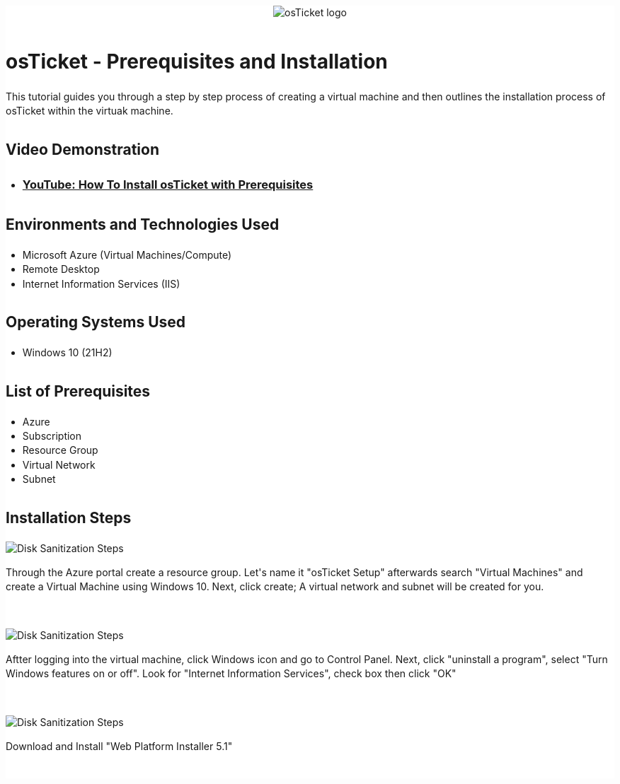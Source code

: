 <p align="center">
<img src="https://i.imgur.com/Clzj7Xs.png" alt="osTicket logo"/>
</p>

<h1>osTicket - Prerequisites and Installation</h1>
This tutorial guides you through a step by step process of creating a virtual machine and then outlines the installation process of osTicket within the virtuak machine.<br />


<h2>Video Demonstration</h2>

- ### [YouTube: How To Install osTicket with Prerequisites](https://www.youtube.com)

<h2>Environments and Technologies Used</h2>

- Microsoft Azure (Virtual Machines/Compute)
- Remote Desktop
- Internet Information Services (IIS)

<h2>Operating Systems Used </h2>

- Windows 10</b> (21H2)

<h2>List of Prerequisites</h2>

- Azure
- Subscription
- Resource Group
- Virtual Network
- Subnet

<h2>Installation Steps</h2>

<p>
<img src="https://i.imgur.com/OQ4sRhe.png" height="80%" width="80%" alt="Disk Sanitization Steps"/>
</p>
<p>
Through the Azure portal create a resource group. Let's name it "osTicket Setup" afterwards search "Virtual Machines" and create a Virtual Machine using Windows 10. Next, click create; A virtual network and subnet will be created for you.
</p>
<br />

<p>
<img src="https://i.imgur.com/nYKfjUm.png" height="80%" width="80%" alt="Disk Sanitization Steps"/>
</p>
<p>
Aftter logging into the virtual machine, click Windows icon and go to Control Panel. Next, click "uninstall a program", select "Turn Windows features on or off". Look for "Internet Information Services", check box then click "OK"
</p>
<br />

<p>
<img src="https://i.imgur.com/5TdUbB2.jpg" height="80%" width="80%" alt="Disk Sanitization Steps"/>
</p>
<p>
Download and Install "Web Platform Installer 5.1"
</p>
<br />
